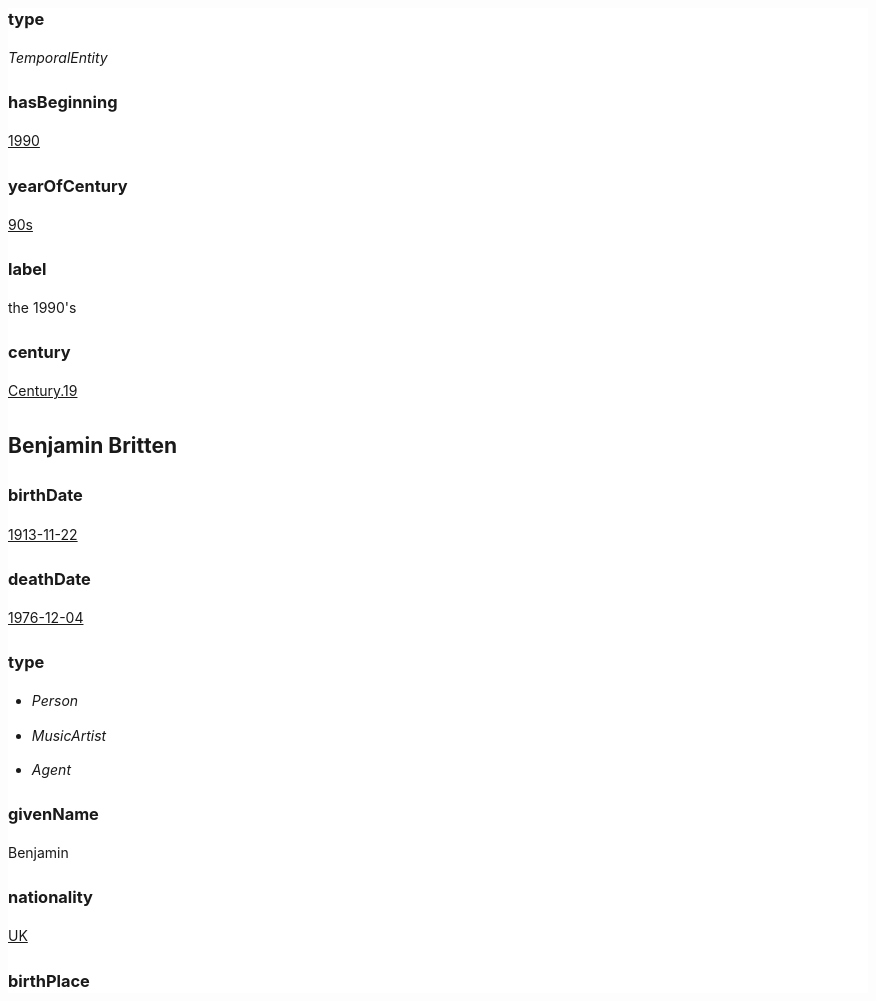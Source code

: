 ### type


*TemporalEntity*

### hasBeginning


[1990](#1990)

### yearOfCentury


[90s](#90s)

### label


the 1990's

### century


[Century.19](#Century.19)

## Benjamin Britten

### birthDate


[1913-11-22](#1913-11-22)

### deathDate


[1976-12-04](#1976-12-04)

### type

 - *Person*

 - *MusicArtist*

 - *Agent*

### givenName


Benjamin

### nationality


[UK](#UK)

### birthPlace
